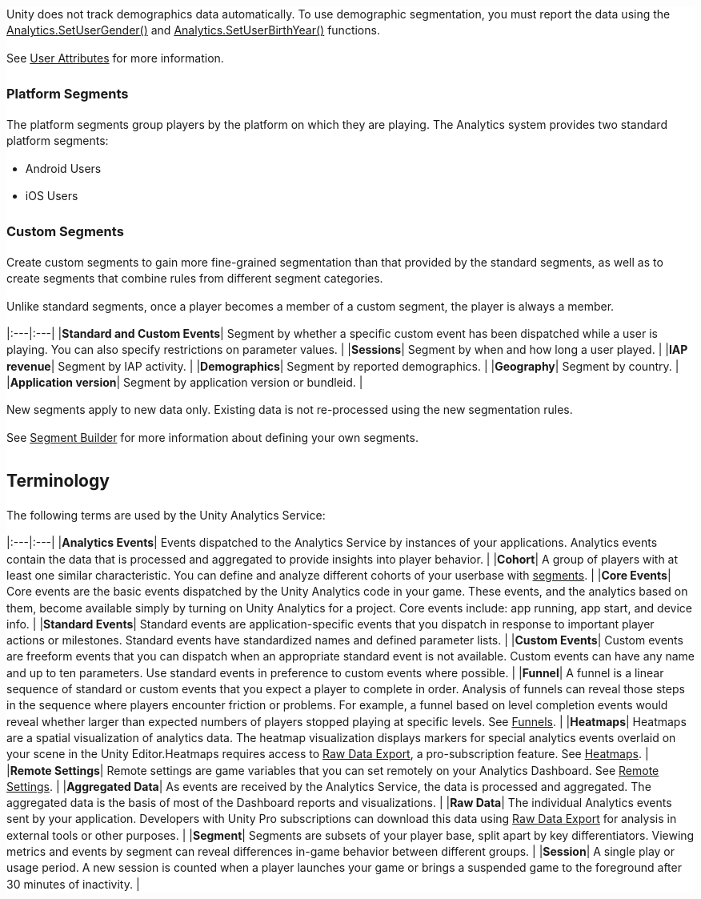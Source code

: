 

Unity does not track demographics data automatically. To use demographic segmentation, you must report the data using the [Analytics.SetUserGender()](ScriptRef:Analytics.Analytics.SetUserGender.html) and [Analytics.SetUserBirthYear()](ScriptRef:Analytics.Analytics.SetUserBirthYear.html) functions.

See [User Attributes](UnityAnalyticsUserAttributes.html) for more information.

### __Platform Segments__

The platform segments group players by the platform on which they are playing. The Analytics system provides two standard platform segments: 

* Android Users

* iOS Users

### Custom Segments

Create custom segments to gain more fine-grained segmentation than that provided by the standard segments, as well as to create segments that combine rules from different segment categories. 

Unlike standard segments, once a player becomes a member of a custom segment, the player is always a member.

|:---|:---| 
|__Standard and Custom Events__| Segment by whether a specific custom event has been dispatched while a user is playing. You can also specify restrictions on parameter values.  |
|__Sessions__| Segment by when and how long a user played. |
|__IAP revenue__| Segment by IAP activity. |
|__Demographics__| Segment by reported demographics. |
|__Geography__| Segment by country. |
|__Application version__| Segment by application version or bundleid. |

New segments apply to new data only. Existing data is not re-processed using the new segmentation rules.

See [Segment Builder](UnityAnalyticsSegmentBuilder) for more information about defining your own segments.

## Terminology

The following terms are used by the Unity Analytics Service:

|:---|:---| 
|__Analytics Events__| Events dispatched to the Analytics Service by instances of your applications. Analytics events contain the data that is processed and aggregated to provide insights into player behavior. |
|__Cohort__| A group of players with at least one similar characteristic. You can define and analyze different cohorts of your userbase with [segments](UnityAnalyticsSegmentBuilder). |
|__Core Events__| Core events are the basic events dispatched by the Unity Analytics code in your game. These events, and the analytics based on them, become available simply by turning on Unity Analytics for a project. Core events include: app running, app start, and device info.  |
|__Standard Events__| Standard events are application-specific events that you dispatch in response to important player actions or milestones. Standard events have standardized names and defined parameter lists. |
|__Custom Events__| Custom events are freeform events that you can dispatch when an appropriate standard event is not available. Custom events can have any name and up to ten parameters. Use standard events in preference to custom events where possible. |
|__Funnel__| A funnel is a linear sequence of standard or custom events that you expect a player to complete in order. Analysis of funnels can reveal those steps in the sequence where players encounter friction or problems. For example, a funnel based on level completion events would reveal whether larger than expected numbers of players stopped playing at specific levels. See [Funnels](UnityAnalyticsFunnels).   |
|__Heatmaps__| Heatmaps are a spatial visualization of analytics data. The heatmap visualization displays markers for special analytics events overlaid on your scene in the Unity Editor.Heatmaps requires access to [Raw Data Export](UnityAnalyticsRawDataExport), a pro-subscription feature. See [Heatmaps](https://bitbucket.org/Unity-Technologies/heatmaps/wiki/v2).  |
|__Remote Settings__| Remote settings are game variables that you can set remotely on your Analytics Dashboard. See [Remote Settings](UnityAnalyticsRemoteSettings). |
|__Aggregated Data__| As events are received by the Analytics Service, the data is processed and aggregated. The aggregated data is the basis of most of the Dashboard reports and visualizations. |
|__Raw Data__| The individual Analytics events sent by your application. Developers with Unity Pro subscriptions can download this data using [Raw Data Export](UnityAnalyticsRawDataExport) for analysis in external tools or other purposes.  |
|__Segment__| Segments are subsets of your player base, split apart by key differentiators. Viewing metrics and events by segment can reveal differences in-game behavior between different groups. |
|__Session__| A single play or usage period. A new session is counted when a player launches your game or brings a suspended game to the foreground after 30 minutes of inactivity.  |
